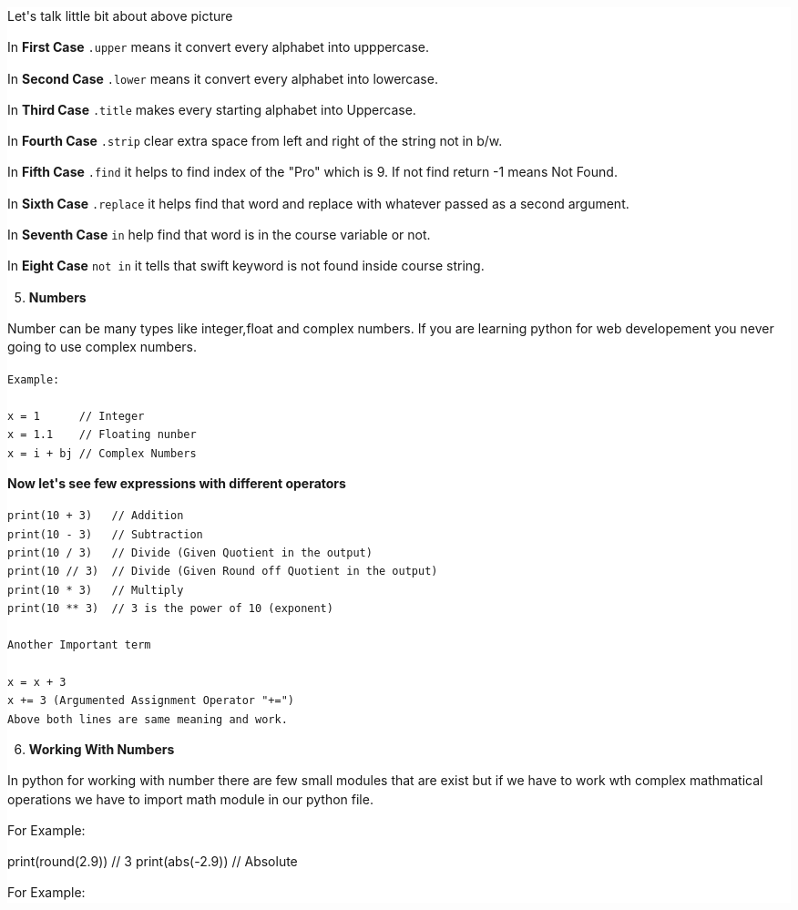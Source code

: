Let's talk little bit about above picture

In __First Case__ ```.upper``` means it convert every alphabet into upppercase.

In __Second Case__ ```.lower``` means it convert every alphabet into lowercase.

In __Third Case__  ```.title``` makes every starting alphabet into Uppercase.

In __Fourth Case__ ```.strip``` clear extra space from left and right of the string not in b/w.

In __Fifth Case__ ```.find``` it helps to find index of the "Pro" which is 9. If not find return -1 means Not Found.

In  __Sixth Case__ ```.replace``` it helps find that word and replace with whatever passed as a second argument.

In __Seventh Case__ ```in``` help find that word is in the course variable or not.

In __Eight Case__ ```not in``` it tells that swift keyword is not found inside course string.

5. __Numbers__

Number can be many types like integer,float and complex numbers. If you are learning python for web developement you never going to use complex numbers.

```
Example:

x = 1      // Integer
x = 1.1    // Floating nunber
x = i + bj // Complex Numbers
```
__Now let's see few expressions with different operators__

```
print(10 + 3)   // Addition
print(10 - 3)   // Subtraction
print(10 / 3)   // Divide (Given Quotient in the output)
print(10 // 3)  // Divide (Given Round off Quotient in the output)
print(10 * 3)   // Multiply 
print(10 ** 3)  // 3 is the power of 10 (exponent)

Another Important term

x = x + 3
x += 3 (Argumented Assignment Operator "+=")
Above both lines are same meaning and work.
```
6. __Working With Numbers__

In python for working with number there are few small modules that are exist but if we have to work wth complex mathmatical operations we have to import math module in our python file.

For Example: 

print(round(2.9)) // 3
print(abs(-2.9))  // Absolute 

For Example: 
